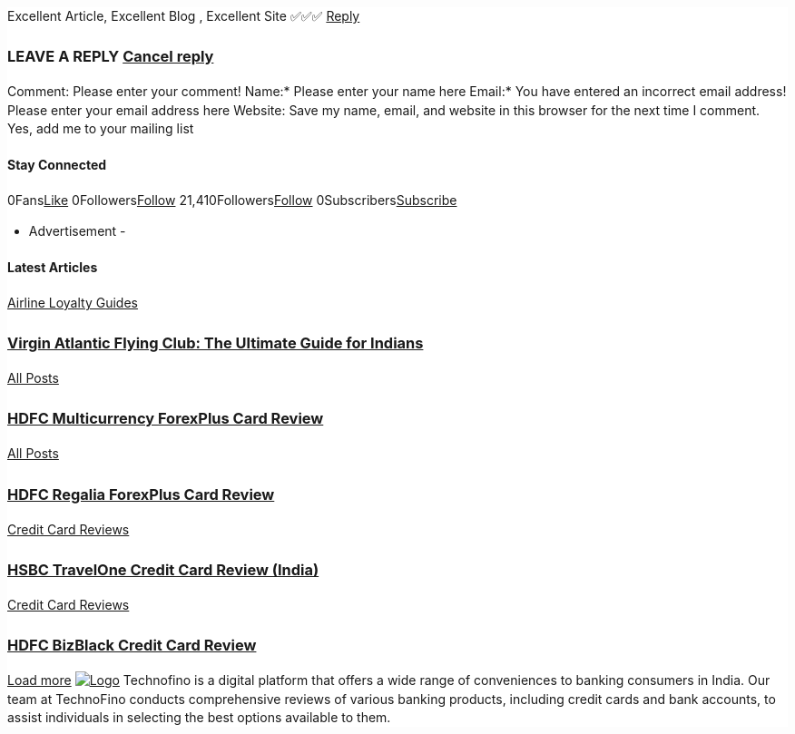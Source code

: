 Excellent Article, Excellent Blog , Excellent Site ✅✅✅
[Reply](https://www.technofino.in/hsbc-cashback-credit-card-review/#comment-1848)


### LEAVE A REPLY [Cancel reply](https://www.technofino.in/hsbc-cashback-credit-card-review/#respond)
Comment:
Please enter your comment!
Name:*
Please enter your name here
Email:*
You have entered an incorrect email address!
Please enter your email address here
Website:
Save my name, email, and website in this browser for the next time I comment.
Yes, add me to your mailing list 
#### Stay Connected
0Fans[Like](https://www.facebook.com/technofino)
0Followers[Follow](https://instagram.com/technofino)
21,410Followers[Follow](https://twitter.com/technofino)
0Subscribers[Subscribe](https://www.youtube.com/technofino)
- Advertisement -
#### Latest Articles
[](https://www.technofino.in/virgin-atlantic-flying-club-the-ultimate-guide-for-indians/ "Virgin Atlantic Flying Club: The Ultimate Guide for Indians")
[Airline Loyalty Guides](https://www.technofino.in/category/loyalty-guides/airline-loyalty-guides/)
### [Virgin Atlantic Flying Club: The Ultimate Guide for Indians](https://www.technofino.in/virgin-atlantic-flying-club-the-ultimate-guide-for-indians/ "Virgin Atlantic Flying Club: The Ultimate Guide for Indians")
[](https://www.technofino.in/hdfc-multicurrency-forexplus-card-review/ "HDFC Multicurrency ForexPlus Card Review")
[All Posts](https://www.technofino.in/category/all-post/)
### [HDFC Multicurrency ForexPlus Card Review](https://www.technofino.in/hdfc-multicurrency-forexplus-card-review/ "HDFC Multicurrency ForexPlus Card Review")
[](https://www.technofino.in/hdfc-regalia-forex-plus-card-review/ "HDFC Regalia ForexPlus Card Review")
[All Posts](https://www.technofino.in/category/all-post/)
### [HDFC Regalia ForexPlus Card Review](https://www.technofino.in/hdfc-regalia-forex-plus-card-review/ "HDFC Regalia ForexPlus Card Review")
[](https://www.technofino.in/hsbc-travelone-credit-card-review-india/ "HSBC TravelOne Credit Card Review \(India\)")
[Credit Card Reviews](https://www.technofino.in/category/credit-card/credit-card-reviews/)
### [HSBC TravelOne Credit Card Review (India)](https://www.technofino.in/hsbc-travelone-credit-card-review-india/ "HSBC TravelOne Credit Card Review \(India\)")
[](https://www.technofino.in/hdfc-bizblack-credit-card-review/ "HDFC BizBlack Credit Card Review")
[Credit Card Reviews](https://www.technofino.in/category/credit-card/credit-card-reviews/)
### [HDFC BizBlack Credit Card Review](https://www.technofino.in/hdfc-bizblack-credit-card-review/ "HDFC BizBlack Credit Card Review")
[Load more](https://www.technofino.in/hsbc-cashback-credit-card-review/)
[![Logo](https://www.technofino.in/hsbc-cashback-credit-card-review/)](https://www.technofino.in/)
Technofino is a digital platform that offers a wide range of conveniences to banking consumers in India. Our team at TechnoFino conducts comprehensive reviews of various banking products, including credit cards and bank accounts, to assist individuals in selecting the best options available to them.